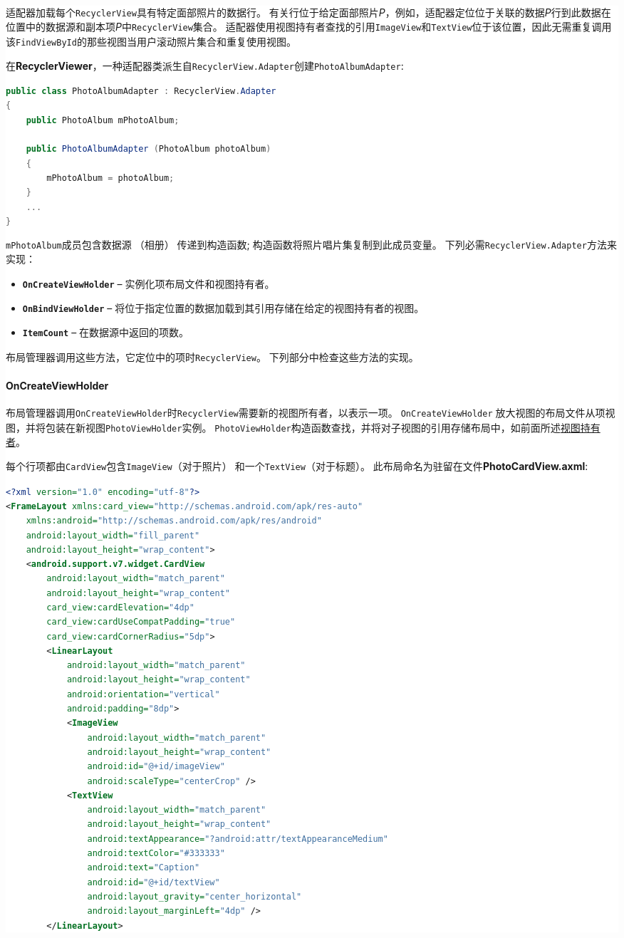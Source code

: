 适配器加载每个`RecyclerView`具有特定面部照片的数据行。 有关行位于给定面部照片*P*，例如，适配器定位位于关联的数据*P*行到此数据在位置中的数据源和副本项*P*中`RecyclerView`集合。 适配器使用视图持有者查找的引用`ImageView`和`TextView`位于该位置，因此无需重复调用该`FindViewById`的那些视图当用户滚动照片集合和重复使用视图。

在**RecyclerViewer**，一种适配器类派生自`RecyclerView.Adapter`创建`PhotoAlbumAdapter`:

```csharp
public class PhotoAlbumAdapter : RecyclerView.Adapter
{
    public PhotoAlbum mPhotoAlbum;

    public PhotoAlbumAdapter (PhotoAlbum photoAlbum)
    {
        mPhotoAlbum = photoAlbum;
    }
    ...
}
```

`mPhotoAlbum`成员包含数据源 （相册） 传递到构造函数; 构造函数将照片唱片集复制到此成员变量。 下列必需`RecyclerView.Adapter`方法来实现：

-   **`OnCreateViewHolder`** &ndash; 实例化项布局文件和视图持有者。

-   **`OnBindViewHolder`** &ndash; 将位于指定位置的数据加载到其引用存储在给定的视图持有者的视图。

-   **`ItemCount`** &ndash; 在数据源中返回的项数。

布局管理器调用这些方法，它定位中的项时`RecyclerView`。 下列部分中检查这些方法的实现。

<a name="oncreateviewholder" />

#### <a name="oncreateviewholder"></a>OnCreateViewHolder

布局管理器调用`OnCreateViewHolder`时`RecyclerView`需要新的视图所有者，以表示一项。 `OnCreateViewHolder` 放大视图的布局文件从项视图，并将包装在新视图`PhotoViewHolder`实例。 `PhotoViewHolder`构造函数查找，并将对子视图的引用存储布局中，如前面所述[视图持有者](#view-holder)。

每个行项都由`CardView`包含`ImageView`（对于照片） 和一个`TextView`（对于标题）。 此布局命名为驻留在文件**PhotoCardView.axml**:

```xml
<?xml version="1.0" encoding="utf-8"?>
<FrameLayout xmlns:card_view="http://schemas.android.com/apk/res-auto"
    xmlns:android="http://schemas.android.com/apk/res/android"
    android:layout_width="fill_parent"
    android:layout_height="wrap_content">
    <android.support.v7.widget.CardView
        android:layout_width="match_parent"
        android:layout_height="wrap_content"
        card_view:cardElevation="4dp"
        card_view:cardUseCompatPadding="true"
        card_view:cardCornerRadius="5dp">
        <LinearLayout
            android:layout_width="match_parent"
            android:layout_height="wrap_content"
            android:orientation="vertical"
            android:padding="8dp">
            <ImageView
                android:layout_width="match_parent"
                android:layout_height="wrap_content"
                android:id="@+id/imageView"
                android:scaleType="centerCrop" />
            <TextView
                android:layout_width="match_parent"
                android:layout_height="wrap_content"
                android:textAppearance="?android:attr/textAppearanceMedium"
                android:textColor="#333333"
                android:text="Caption"
                android:id="@+id/textView"
                android:layout_gravity="center_horizontal"
                android:layout_marginLeft="4dp" />
        </LinearLayout>
```